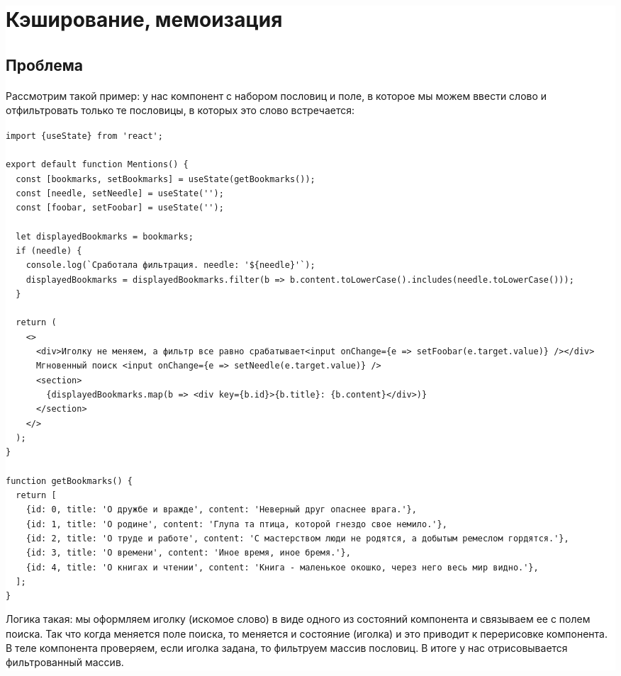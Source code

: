 # Кэширование, мемоизация

## Проблема

Рассмотрим такой пример: у нас компонент с набором пословиц и поле, в которое мы можем ввести слово и отфильтровать только те пословицы, в которых это слово встречается:

```react
import {useState} from 'react';

export default function Mentions() {
  const [bookmarks, setBookmarks] = useState(getBookmarks());
  const [needle, setNeedle] = useState('');
  const [foobar, setFoobar] = useState('');

  let displayedBookmarks = bookmarks;
  if (needle) {
    console.log(`Сработала фильтрация. needle: '${needle}'`);
    displayedBookmarks = displayedBookmarks.filter(b => b.content.toLowerCase().includes(needle.toLowerCase()));
  }

  return (
    <>
      <div>Иголку не меняем, а фильтр все равно срабатывает<input onChange={e => setFoobar(e.target.value)} /></div>
      Мгновенный поиск <input onChange={e => setNeedle(e.target.value)} />
      <section>
        {displayedBookmarks.map(b => <div key={b.id}>{b.title}: {b.content}</div>)}
      </section>
    </>
  );
}

function getBookmarks() {
  return [
    {id: 0, title: 'О дружбе и вражде', content: 'Неверный друг опаснее врага.'},
    {id: 1, title: 'О родине', content: 'Глупа та птица, которой гнездо свое немило.'},
    {id: 2, title: 'О труде и работе', content: 'С мастерством люди не родятся, а добытым ремеслом гордятся.'},
    {id: 3, title: 'О времени', content: 'Иное время, иное бремя.'},
    {id: 4, title: 'О книгах и чтении', content: 'Книга - маленькое окошко, через него весь мир видно.'},
  ];
}
```

Логика такая: мы оформляем иголку (искомое слово) в виде одного из состояний компонента и связываем ее с полем поиска. Так что когда меняется поле поиска, то меняется и состояние (иголка) и это приводит к перерисовке компонента. В теле компонента проверяем, если иголка задана, то фильтруем массив пословиц. В итоге у нас отрисовывается фильтрованный массив.
